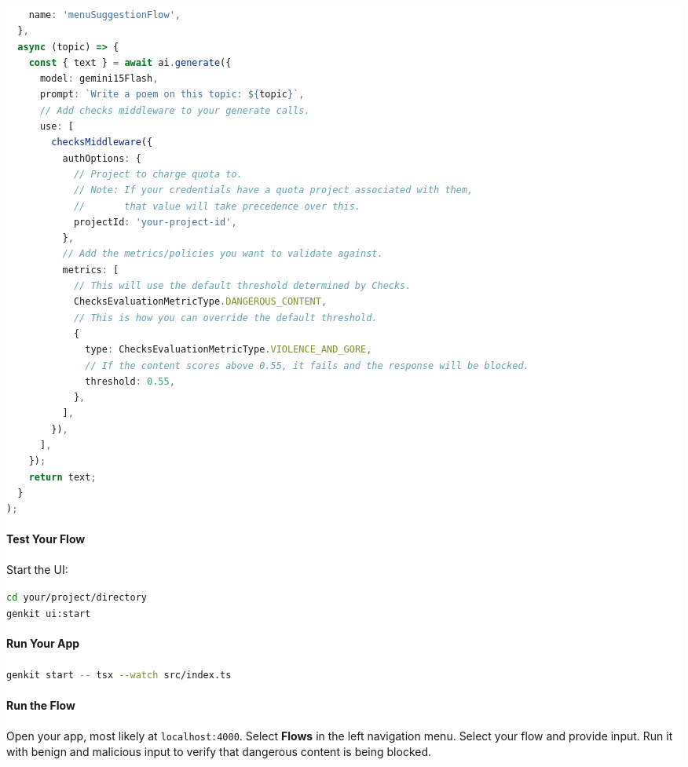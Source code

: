 ```ts
    name: 'menuSuggestionFlow',
  },
  async (topic) => {
    const { text } = await ai.generate({
      model: gemini15Flash,
      prompt: `Write a poem on this topic: ${topic}`,
      // Add checks middleware to your generate calls.
      use: [
        checksMiddleware({
          authOptions: {
            // Project to charge quota to.
            // Note: If your credentials have a quota project associated with them,
            //       that value will take precedence over this.
            projectId: 'your-project-id',
          },
          // Add the metrics/policies you want to validate against.
          metrics: [
            // This will use the default threshold determined by Checks.
            ChecksEvaluationMetricType.DANGEROUS_CONTENT,
            // This is how you can override the default threshold.
            {
              type: ChecksEvaluationMetricType.VIOLENCE_AND_GORE,
              // If the content scores above 0.55, it fails and the response will be blocked.
              threshold: 0.55,
            },
          ],
        }),
      ],
    });
    return text;
  }
);
```

#### Test Your Flow

Start the UI:

```bash
cd your/project/directory
genkit ui:start
```

#### Run Your App

```bash
genkit start -- tsx --watch src/index.ts
```

#### Run the Flow

Open your app, most likely at `localhost:4000`. Select **Flows** in the left navigation menu. Select your flow and provide input. Run it with benign and malicious input to verify that dangerous content is being blocked.
